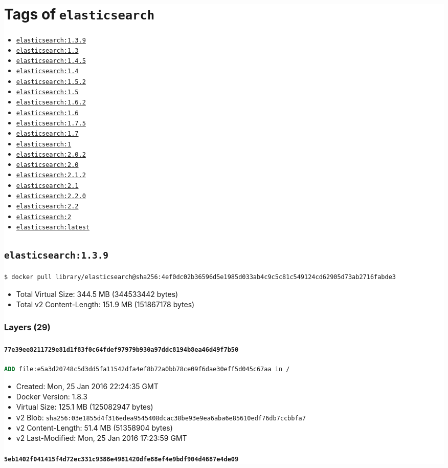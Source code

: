 

# Tags of `elasticsearch`

-	[`elasticsearch:1.3.9`](#elasticsearch139)
-	[`elasticsearch:1.3`](#elasticsearch13)
-	[`elasticsearch:1.4.5`](#elasticsearch145)
-	[`elasticsearch:1.4`](#elasticsearch14)
-	[`elasticsearch:1.5.2`](#elasticsearch152)
-	[`elasticsearch:1.5`](#elasticsearch15)
-	[`elasticsearch:1.6.2`](#elasticsearch162)
-	[`elasticsearch:1.6`](#elasticsearch16)
-	[`elasticsearch:1.7.5`](#elasticsearch175)
-	[`elasticsearch:1.7`](#elasticsearch17)
-	[`elasticsearch:1`](#elasticsearch1)
-	[`elasticsearch:2.0.2`](#elasticsearch202)
-	[`elasticsearch:2.0`](#elasticsearch20)
-	[`elasticsearch:2.1.2`](#elasticsearch212)
-	[`elasticsearch:2.1`](#elasticsearch21)
-	[`elasticsearch:2.2.0`](#elasticsearch220)
-	[`elasticsearch:2.2`](#elasticsearch22)
-	[`elasticsearch:2`](#elasticsearch2)
-	[`elasticsearch:latest`](#elasticsearchlatest)

## `elasticsearch:1.3.9`

```console
$ docker pull library/elasticsearch@sha256:4ef0dc02b36596d5e1985d033ab4c9c5c81c549124cd62905d73ab2716fabde3
```

-	Total Virtual Size: 344.5 MB (344533442 bytes)
-	Total v2 Content-Length: 151.9 MB (151867178 bytes)

### Layers (29)

#### `77e39ee8211729e81d1f83f0c64fdef97979b930a97ddc8194b8ea46d49f7b50`

```dockerfile
ADD file:e5a3d20748c5d3dd5fa11542dfa4ef8b72a0bb78ce09f6dae30eff5d045c67aa in /
```

-	Created: Mon, 25 Jan 2016 22:24:35 GMT
-	Docker Version: 1.8.3
-	Virtual Size: 125.1 MB (125082947 bytes)
-	v2 Blob: `sha256:03e1855d4f316edea9545408dcac38be93e9ea6aba6e85610edf76db7ccbbfa7`
-	v2 Content-Length: 51.4 MB (51358904 bytes)
-	v2 Last-Modified: Mon, 25 Jan 2016 17:23:59 GMT

#### `5eb1402f041415f4d72ec331c9388e4981420dfe88ef4e9bdf904d4687e4de09`
